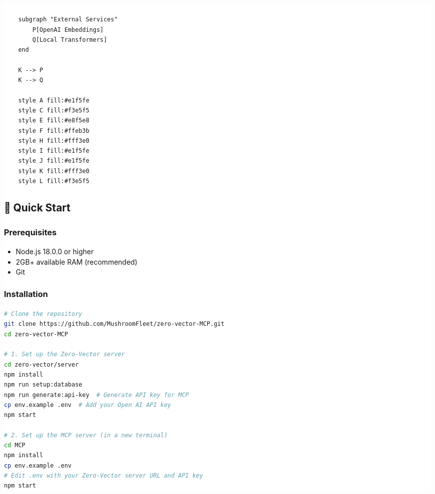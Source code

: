 ```mermaid
    
    subgraph "External Services"
        P[OpenAI Embeddings]
        Q[Local Transformers]
    end
    
    K --> P
    K --> Q
    
    style A fill:#e1f5fe
    style C fill:#f3e5f5
    style E fill:#e8f5e8
    style F fill:#ffeb3b
    style H fill:#fff3e0
    style I fill:#e1f5fe
    style J fill:#e1f5fe
    style K fill:#fff3e0
    style L fill:#f3e5f5
```

## 🚀 Quick Start

### Prerequisites

- Node.js 18.0.0 or higher
- 2GB+ available RAM (recommended)
- Git

### Installation

```bash
# Clone the repository
git clone https://github.com/MushroomFleet/zero-vector-MCP.git
cd zero-vector-MCP

# 1. Set up the Zero-Vector server
cd zero-vector/server
npm install
npm run setup:database
npm run generate:api-key  # Generate API key for MCP
cp env.example .env  # Add your Open AI API key
npm start

# 2. Set up the MCP server (in a new terminal)
cd MCP
npm install
cp env.example .env
# Edit .env with your Zero-Vector server URL and API key
npm start
```
